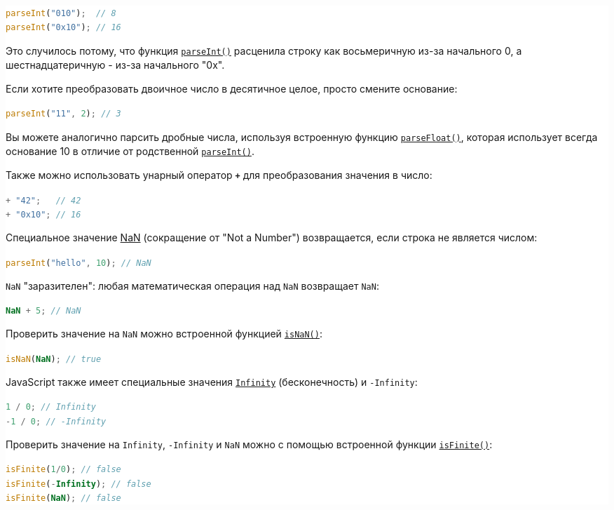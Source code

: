 ```js
parseInt("010");  // 8
parseInt("0x10"); // 16
```

Это случилось потому, что функция [`parseInt()`](/ru/docs/Web/JavaScript/Reference/Global_Objects/parseInt) расценила строку как восьмеричную из-за начального 0, а шестнадцатеричную - из-за начального "0x".

Если хотите преобразовать двоичное число в десятичное целое, просто смените основание:

```js
parseInt("11", 2); // 3
```

Вы можете аналогично парсить дробные числа, используя встроенную функцию [`parseFloat()`](/ru/docs/Web/JavaScript/Reference/Global_Objects/parseFloat), которая использует всегда основание 10 в отличие от родственной [`parseInt()`](/ru/docs/Web/JavaScript/Reference/Global_Objects/parseInt).

Также можно использовать унарный оператор **`+`** для преобразования значения в число:

```js
+ "42";   // 42
+ "0x10"; // 16
```

Специальное значение [NaN](/ru/docs/Web/JavaScript/Reference/Global_Objects/NaN) (сокращение от "Not a Number") возвращается, если строка не является числом:

```js
parseInt("hello", 10); // NaN
```

`NaN` "заразителен": любая математическая операция над `NaN` возвращает `NaN`:

```js
NaN + 5; // NaN
```

Проверить значение на `NaN` можно встроенной функцией [`isNaN()`](/ru/docs/Web/JavaScript/Reference/Global_Objects/isNaN):

```js
isNaN(NaN); // true
```

JavaScript также имеет специальные значения [`Infinity`](/ru/docs/Web/JavaScript/Reference/Global_Objects/Infinity) (бесконечность) и `-Infinity`:

```js
1 / 0; // Infinity
-1 / 0; // -Infinity
```

Проверить значение на `Infinity`, `-Infinity` и `NaN` можно с помощью встроенной функции [`isFinite()`](/ru/docs/Web/JavaScript/Reference/Global_Objects/isFinite):

```js
isFinite(1/0); // false
isFinite(-Infinity); // false
isFinite(NaN); // false
```
